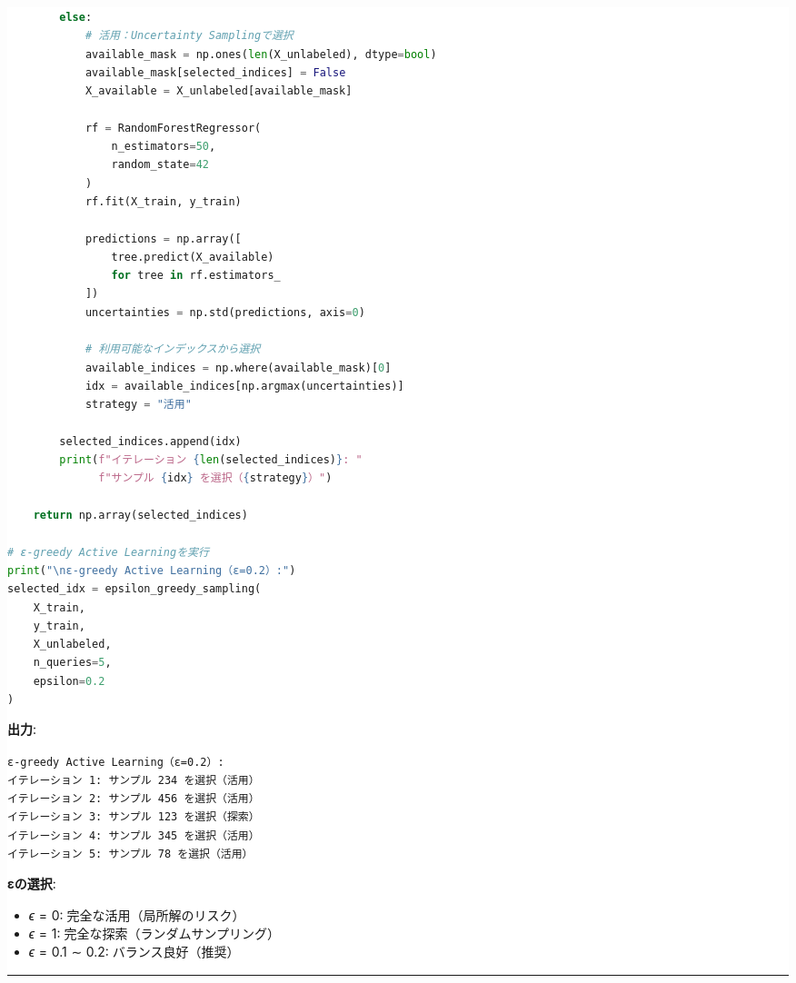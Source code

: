 ```python
        else:
            # 活用：Uncertainty Samplingで選択
            available_mask = np.ones(len(X_unlabeled), dtype=bool)
            available_mask[selected_indices] = False
            X_available = X_unlabeled[available_mask]

            rf = RandomForestRegressor(
                n_estimators=50,
                random_state=42
            )
            rf.fit(X_train, y_train)

            predictions = np.array([
                tree.predict(X_available)
                for tree in rf.estimators_
            ])
            uncertainties = np.std(predictions, axis=0)

            # 利用可能なインデックスから選択
            available_indices = np.where(available_mask)[0]
            idx = available_indices[np.argmax(uncertainties)]
            strategy = "活用"

        selected_indices.append(idx)
        print(f"イテレーション {len(selected_indices)}: "
              f"サンプル {idx} を選択（{strategy}）")

    return np.array(selected_indices)

# ε-greedy Active Learningを実行
print("\nε-greedy Active Learning（ε=0.2）:")
selected_idx = epsilon_greedy_sampling(
    X_train,
    y_train,
    X_unlabeled,
    n_queries=5,
    epsilon=0.2
)
```

**出力**:
```
ε-greedy Active Learning（ε=0.2）:
イテレーション 1: サンプル 234 を選択（活用）
イテレーション 2: サンプル 456 を選択（活用）
イテレーション 3: サンプル 123 を選択（探索）
イテレーション 4: サンプル 345 を選択（活用）
イテレーション 5: サンプル 78 を選択（活用）
```

**εの選択**:
- $\epsilon = 0$: 完全な活用（局所解のリスク）
- $\epsilon = 1$: 完全な探索（ランダムサンプリング）
- $\epsilon = 0.1 \sim 0.2$: バランス良好（推奨）

---